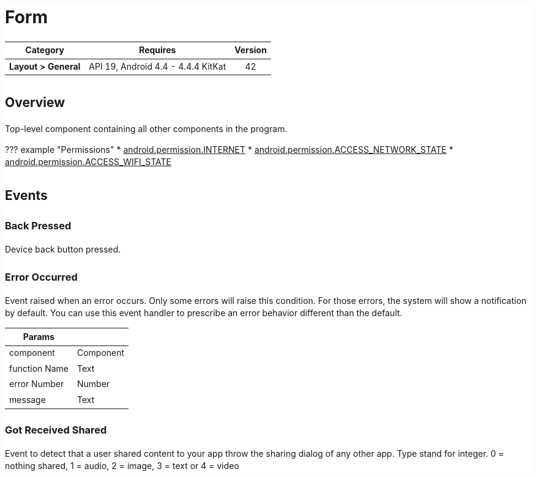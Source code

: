 # Form

| Category | Requires | Version |
|:--------:|:-------:|:--------:|
|**Layout > General**|<span class="chip chip-any">API 19, Android 4.4 - 4.4.4 KitKat</span>|<span class="chip chip-number">42</span>|

## Overview

Top-level component containing all other components in the program.

??? example "Permissions"
    * [android.permission.INTERNET](https://developer.android.com/reference/android/Manifest.permission.html#INTERNET)
    * [android.permission.ACCESS_NETWORK_STATE](https://developer.android.com/reference/android/Manifest.permission.html#ACCESS_NETWORK_STATE)
    * [android.permission.ACCESS_WIFI_STATE](https://developer.android.com/reference/android/Manifest.permission.html#ACCESS_WIFI_STATE)

## Events

### Back Pressed

Device back button pressed.

<div class="block" ai2-block="event" not-rendered="true" value="%7B%22componentName%22:%20%22Form%22,%20%22name%22:%20%22Back%20Pressed%22,%20%22params%22:%20%5B%5D%7D"></div>


### Error Occurred

Event raised when an error occurs. Only some errors will raise this condition. For those errors, the system will show a notification by default. You can use this event handler to prescribe an error behavior different than the default.

<div class="block" ai2-block="event" not-rendered="true" value="%7B%22componentName%22:%20%22Form%22,%20%22name%22:%20%22Error%20Occurred%22,%20%22params%22:%20%5B%22component%22,%20%22function%20Name%22,%20%22error%20Number%22,%20%22message%22%5D%7D"></div>

| Params | []() |
|--------|------|
|component|<span class="chip chip-component">Component</span>|
|function Name|<span class="chip chip-text">Text</span>|
|error Number|<span class="chip chip-number">Number</span>|
|message|<span class="chip chip-text">Text</span>|


### Got Received Shared

Event to detect that a user shared content to your app throw the sharing dialog of any other app. Type stand for integer. 0 = nothing shared, 1 = audio, 2 = image, 3 = text or 4 = video
